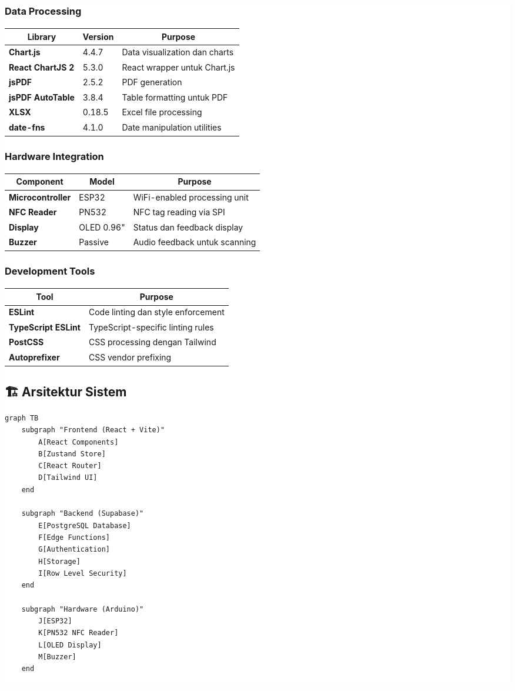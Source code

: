 
### Data Processing
| Library | Version | Purpose |
|---------|---------|---------|
| **Chart.js** | 4.4.7 | Data visualization dan charts |
| **React ChartJS 2** | 5.3.0 | React wrapper untuk Chart.js |
| **jsPDF** | 2.5.2 | PDF generation |
| **jsPDF AutoTable** | 3.8.4 | Table formatting untuk PDF |
| **XLSX** | 0.18.5 | Excel file processing |
| **date-fns** | 4.1.0 | Date manipulation utilities |

### Hardware Integration
| Component | Model | Purpose |
|-----------|-------|---------|
| **Microcontroller** | ESP32 | WiFi-enabled processing unit |
| **NFC Reader** | PN532 | NFC tag reading via SPI |
| **Display** | OLED 0.96" | Status dan feedback display |
| **Buzzer** | Passive | Audio feedback untuk scanning |

### Development Tools
| Tool | Purpose |
|------|---------|
| **ESLint** | Code linting dan style enforcement |
| **TypeScript ESLint** | TypeScript-specific linting rules |
| **PostCSS** | CSS processing dengan Tailwind |
| **Autoprefixer** | CSS vendor prefixing |

## 🏗 Arsitektur Sistem

```mermaid
graph TB
    subgraph "Frontend (React + Vite)"
        A[React Components]
        B[Zustand Store]
        C[React Router]
        D[Tailwind UI]
    end
    
    subgraph "Backend (Supabase)"
        E[PostgreSQL Database]
        F[Edge Functions]
        G[Authentication]
        H[Storage]
        I[Row Level Security]
    end
    
    subgraph "Hardware (Arduino)"
        J[ESP32]
        K[PN532 NFC Reader]
        L[OLED Display]
        M[Buzzer]
    end
    
```